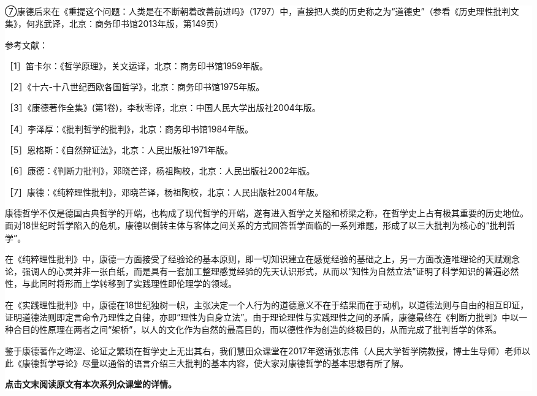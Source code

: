 ⑦康德后来在《重提这个问题：人类是在不断朝着改善前进吗》（1797）中，直接把人类的历史称之为“道德史”（参看《历史理性批判文集》，何兆武译，北京：商务印书馆2013年版，第149页）

参考文献：

［1］笛卡尔：《哲学原理》，关文运译，北京：商务印书馆1959年版。

［2］《十六-十八世纪西欧各国哲学》，北京：商务印书馆1975年版。

［3］《康德著作全集》(第1卷)，李秋零译，北京：中国人民大学出版社2004年版。

［4］李泽厚：《批判哲学的批判》，北京：商务印书馆1984年版。

［5］恩格斯：《自然辩证法》，北京：人民出版社1971年版。

［6］康德：《判断力批判》，邓晓芒译，杨祖陶校，北京：人民出版社2002年版。

［7］康德：《纯粹理性批判》，邓晓芒译，杨祖陶校，北京：人民出版社2004年版。

康德哲学不仅是德国古典哲学的开端，也构成了现代哲学的开端，遂有进入哲学之关隘和桥梁之称，在哲学史上占有极其重要的历史地位。面对18世纪时哲学陷入的危机，康德以倒转主体与客体之间关系的方式回答哲学面临的一系列难题，形成了以三大批判为核心的“批判哲学”。

在《纯粹理性批判》中，康德一方面接受了经验论的基本原则，即一切知识建立在感觉经验的基础之上，另一方面改造唯理论的天赋观念论，强调人的心灵并非一张白纸，而是具有一套加工整理感觉经验的先天认识形式，从而以“知性为自然立法”证明了科学知识的普遍必然性，与此同时将形而上学转移到了实践理性即伦理学的领域。

在《实践理性批判》中，康德在18世纪独树一帜，主张决定一个人行为的道德意义不在于结果而在于动机，以道德法则与自由的相互印证，证明道德法则即定言命令乃理性之自律，亦即“理性为自身立法”。由于理论理性与实践理性之间的矛盾，康德最终在《判断力批判》中以一种合目的性原理在两者之间“架桥”，以人的文化作为自然的最高目的，而以德性作为创造的终极目的，从而完成了批判哲学的体系。

鉴于康德著作之晦涩、论证之繁琐在哲学史上无出其右，我们慧田众课堂在2017年邀请张志伟（人民大学哲学院教授，博士生导师）老师以此《康德哲学导论》尽量以通俗的语言介绍三大批判的基本内容，使大家对康德哲学的基本思想有所了解。

**点击文末阅读原文有本次系列众课堂的详情。**